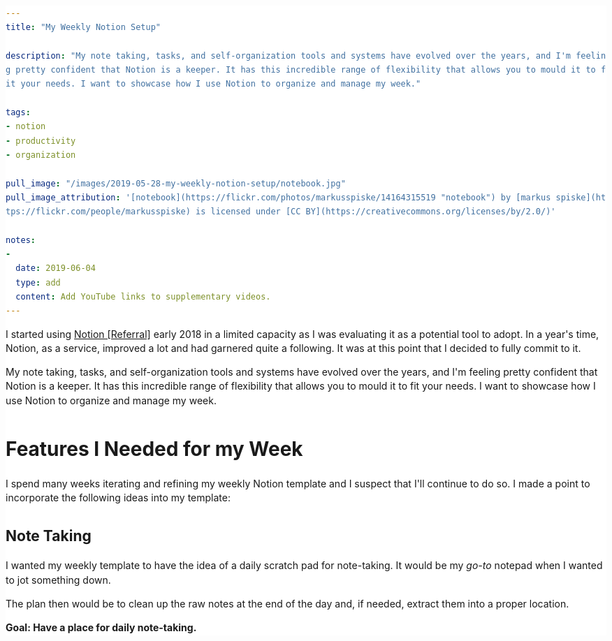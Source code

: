 ```yaml
---
title: "My Weekly Notion Setup"

description: "My note taking, tasks, and self-organization tools and systems have evolved over the years, and I'm feeling pretty confident that Notion is a keeper. It has this incredible range of flexibility that allows you to mould it to fit your needs. I want to showcase how I use Notion to organize and manage my week."

tags:
- notion
- productivity
- organization

pull_image: "/images/2019-05-28-my-weekly-notion-setup/notebook.jpg"
pull_image_attribution: '[notebook](https://flickr.com/photos/markusspiske/14164315519 "notebook") by [markus spiske](https://flickr.com/people/markusspiske) is licensed under [CC BY](https://creativecommons.org/licenses/by/2.0/)'

notes:
-
  date: 2019-06-04
  type: add
  content: Add YouTube links to supplementary videos.
---
```


I started using [Notion [Referral]](https://www.notion.so/?r=6b8d609eb50943419db4d87c67fa558e) early 2018 in a limited capacity as I was evaluating it as a potential tool to adopt. In a year's time, Notion, as a service, improved a lot and had garnered quite a following. It was at this point that I decided to fully commit to it.

My note taking, tasks, and self-organization tools and systems have evolved over the years, and I'm feeling pretty confident that Notion is a keeper. It has this incredible range of flexibility that allows you to mould it to fit your needs. I want to showcase how I use Notion to organize and manage my week.

# Features I Needed for my Week

I spend many weeks iterating and refining my weekly Notion template and I suspect that I'll continue to do so. I made a point to incorporate the following ideas into my template:

## Note Taking

I wanted my weekly template to have the idea of a daily scratch pad for note-taking. It would be my _go-to_ notepad when I wanted to jot something down.

The plan then would be to clean up the raw notes at the end of the day and, if needed, extract them into a proper location.

**Goal: Have a place for daily note-taking.**
